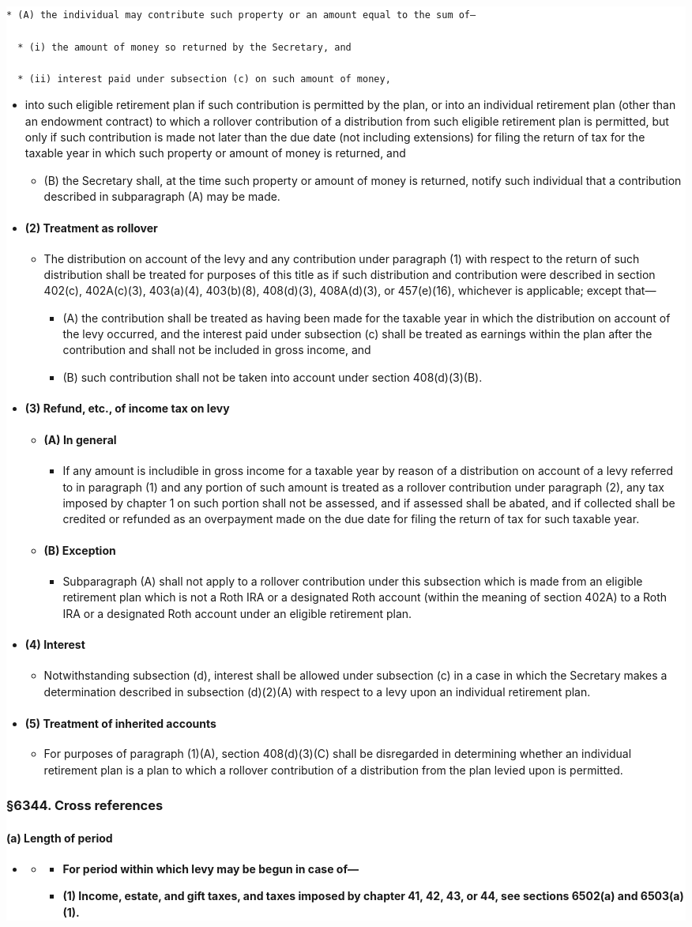     * (A) the individual may contribute such property or an amount equal to the sum of—

      * (i) the amount of money so returned by the Secretary, and

      * (ii) interest paid under subsection (c) on such amount of money,


  * into such eligible retirement plan if such contribution is permitted by the plan, or into an individual retirement plan (other than an endowment contract) to which a rollover contribution of a distribution from such eligible retirement plan is permitted, but only if such contribution is made not later than the due date (not including extensions) for filing the return of tax for the taxable year in which such property or amount of money is returned, and

    * (B) the Secretary shall, at the time such property or amount of money is returned, notify such individual that a contribution described in subparagraph (A) may be made.

* #### (2) Treatment as rollover
  * The distribution on account of the levy and any contribution under paragraph (1) with respect to the return of such distribution shall be treated for purposes of this title as if such distribution and contribution were described in section 402(c), 402A(c)(3), 403(a)(4), 403(b)(8), 408(d)(3), 408A(d)(3), or 457(e)(16), whichever is applicable; except that—

    * (A) the contribution shall be treated as having been made for the taxable year in which the distribution on account of the levy occurred, and the interest paid under subsection (c) shall be treated as earnings within the plan after the contribution and shall not be included in gross income, and

    * (B) such contribution shall not be taken into account under section 408(d)(3)(B).

* #### (3) Refund, etc., of income tax on levy
  * #### (A) In general
    * If any amount is includible in gross income for a taxable year by reason of a distribution on account of a levy referred to in paragraph (1) and any portion of such amount is treated as a rollover contribution under paragraph (2), any tax imposed by chapter 1 on such portion shall not be assessed, and if assessed shall be abated, and if collected shall be credited or refunded as an overpayment made on the due date for filing the return of tax for such taxable year.

  * #### (B) Exception
    * Subparagraph (A) shall not apply to a rollover contribution under this subsection which is made from an eligible retirement plan which is not a Roth IRA or a designated Roth account (within the meaning of section 402A) to a Roth IRA or a designated Roth account under an eligible retirement plan.

* #### (4) Interest
  * Notwithstanding subsection (d), interest shall be allowed under subsection (c) in a case in which the Secretary makes a determination described in subsection (d)(2)(A) with respect to a levy upon an individual retirement plan.

* #### (5) Treatment of inherited accounts
  * For purposes of paragraph (1)(A), section 408(d)(3)(C) shall be disregarded in determining whether an individual retirement plan is a plan to which a rollover contribution of a distribution from the plan levied upon is permitted.

### §6344. Cross references
#### (a) Length of period
* * *  **For period within which levy may be begun in case of—**

      * **(1) Income, estate, and gift taxes, and taxes imposed by chapter 41, 42, 43, or 44, see sections 6502(a) and 6503(a)(1).**
